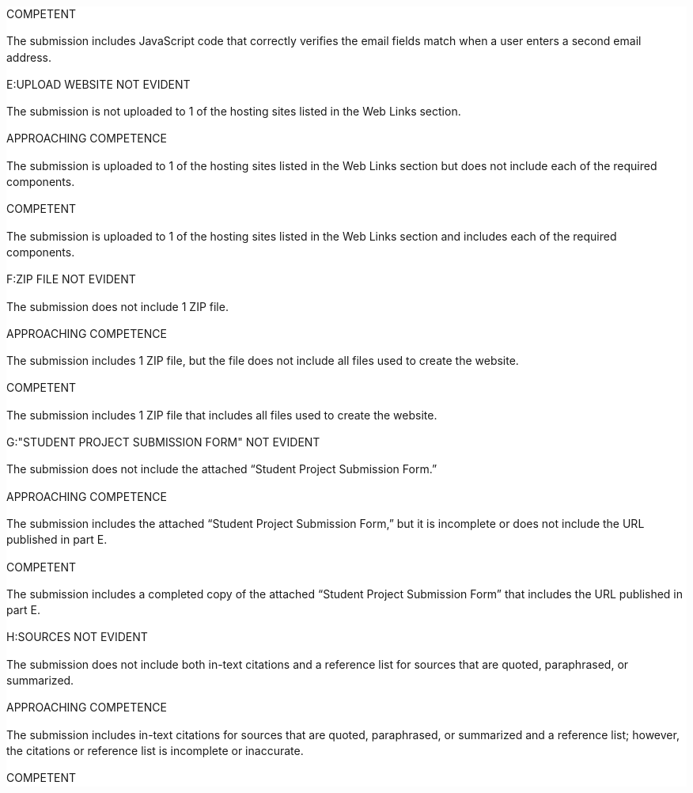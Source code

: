 COMPETENT

The submission includes JavaScript code that correctly verifies the email fields match when a user enters a second email address.

E:UPLOAD WEBSITE
NOT EVIDENT

The submission is not uploaded to 1 of the hosting sites listed in the Web Links section.

APPROACHING COMPETENCE

The submission is uploaded to 1 of the hosting sites listed in the Web Links section but does not include each of the required components.

COMPETENT

The submission is uploaded to 1 of the hosting sites listed in the Web Links section and includes each of the required components.

F:ZIP FILE
NOT EVIDENT

The submission does not include 1 ZIP file.

APPROACHING COMPETENCE

The submission includes 1 ZIP file, but the file does not include all files used to create the website.

COMPETENT

The submission includes 1 ZIP file that includes all files used to create the website.

G:"STUDENT PROJECT SUBMISSION FORM"
NOT EVIDENT

The submission does not include the attached “Student Project Submission Form.”

APPROACHING COMPETENCE

The submission includes the attached “Student Project Submission Form,” but it is incomplete or does not include the URL published in part E.

COMPETENT

The submission includes a completed copy of the attached “Student Project Submission Form” that includes the URL published in part E.

H:SOURCES
NOT EVIDENT

The submission does not include both in-text citations and a reference list for sources that are quoted, paraphrased, or summarized.

APPROACHING COMPETENCE

The submission includes in-text citations for sources that are quoted, paraphrased, or summarized and a reference list; however, the citations or reference list is incomplete or inaccurate.

COMPETENT
